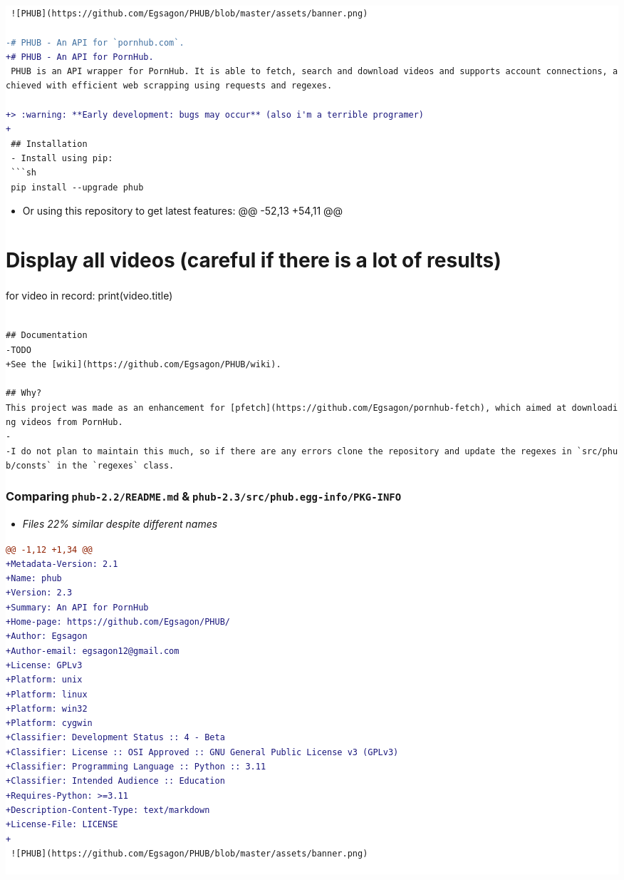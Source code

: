 ```diff
 ![PHUB](https://github.com/Egsagon/PHUB/blob/master/assets/banner.png)
 
-# PHUB - An API for `pornhub.com`.
+# PHUB - An API for PornHub.
 PHUB is an API wrapper for PornHub. It is able to fetch, search and download videos and supports account connections, achieved with efficient web scrapping using requests and regexes.
 
+> :warning: **Early development: bugs may occur** (also i'm a terrible programer)
+
 ## Installation
 - Install using pip:
 ```sh
 pip install --upgrade phub
 ```
 
 - Or using this repository to get latest features:
@@ -52,13 +54,11 @@
 
 # Display all videos (careful if there is a lot of results)
 for video in record:
   print(video.title)
 ```
 
 ## Documentation
-TODO
+See the [wiki](https://github.com/Egsagon/PHUB/wiki).
 
 ## Why?
 This project was made as an enhancement for [pfetch](https://github.com/Egsagon/pornhub-fetch), which aimed at downloading videos from PornHub.
-
-I do not plan to maintain this much, so if there are any errors clone the repository and update the regexes in `src/phub/consts` in the `regexes` class.
```

### Comparing `phub-2.2/README.md` & `phub-2.3/src/phub.egg-info/PKG-INFO`

 * *Files 22% similar despite different names*

```diff
@@ -1,12 +1,34 @@
+Metadata-Version: 2.1
+Name: phub
+Version: 2.3
+Summary: An API for PornHub
+Home-page: https://github.com/Egsagon/PHUB/
+Author: Egsagon
+Author-email: egsagon12@gmail.com
+License: GPLv3
+Platform: unix
+Platform: linux
+Platform: win32
+Platform: cygwin
+Classifier: Development Status :: 4 - Beta
+Classifier: License :: OSI Approved :: GNU General Public License v3 (GPLv3)
+Classifier: Programming Language :: Python :: 3.11
+Classifier: Intended Audience :: Education
+Requires-Python: >=3.11
+Description-Content-Type: text/markdown
+License-File: LICENSE
+
 ![PHUB](https://github.com/Egsagon/PHUB/blob/master/assets/banner.png)
 
```
